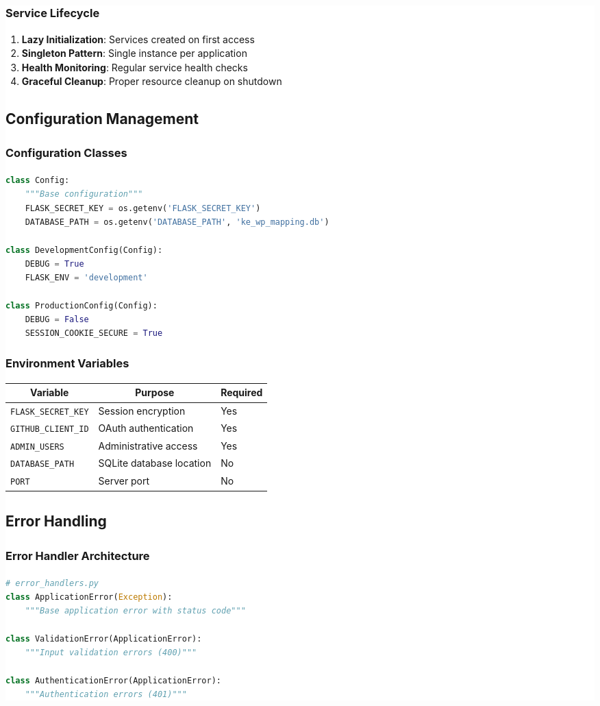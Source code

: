### Service Lifecycle
1. **Lazy Initialization**: Services created on first access
2. **Singleton Pattern**: Single instance per application
3. **Health Monitoring**: Regular service health checks
4. **Graceful Cleanup**: Proper resource cleanup on shutdown

## Configuration Management

### Configuration Classes
```python
class Config:
    """Base configuration"""
    FLASK_SECRET_KEY = os.getenv('FLASK_SECRET_KEY')
    DATABASE_PATH = os.getenv('DATABASE_PATH', 'ke_wp_mapping.db')

class DevelopmentConfig(Config):
    DEBUG = True
    FLASK_ENV = 'development'

class ProductionConfig(Config):
    DEBUG = False
    SESSION_COOKIE_SECURE = True
```

### Environment Variables
| Variable | Purpose | Required |
|----------|---------|----------|
| `FLASK_SECRET_KEY` | Session encryption | Yes |
| `GITHUB_CLIENT_ID` | OAuth authentication | Yes |
| `ADMIN_USERS` | Administrative access | Yes |
| `DATABASE_PATH` | SQLite database location | No |
| `PORT` | Server port | No |

## Error Handling

### Error Handler Architecture
```python
# error_handlers.py
class ApplicationError(Exception):
    """Base application error with status code"""
    
class ValidationError(ApplicationError):
    """Input validation errors (400)"""
    
class AuthenticationError(ApplicationError):
    """Authentication errors (401)"""
```
